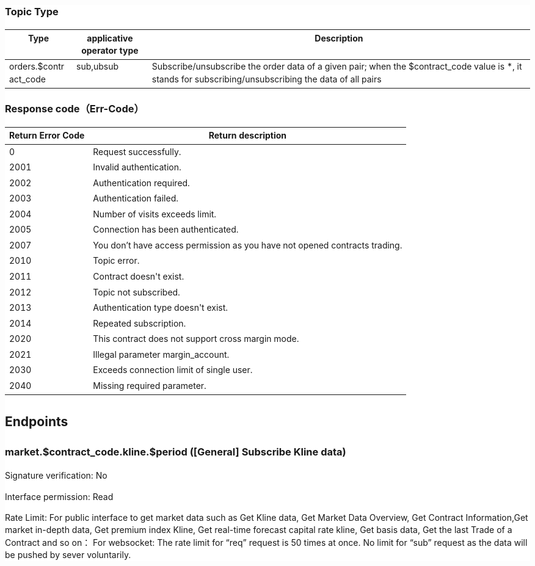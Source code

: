 ### Topic Type

| Type                   | applicative operator type | Description                                                                                                                                               |
| ---------------------- | ------------------------- | --------------------------------------------------------------------------------------------------------------------------------------------------------- |
| orders.\$contract_code | sub,ubsub                 | Subscribe/unsubscribe the order data of a given pair; when the \$contract_code value is \*, it stands for subscribing/unsubscribing the data of all pairs |

### Response code（Err-Code）

| Return Error Code | Return description                                                         |
| ----------------- | -------------------------------------------------------------------------- |
| 0                 | Request successfully.                                                      |
| 2001              | Invalid authentication.                                                    |
| 2002              | Authentication required.                                                   |
| 2003              | Authentication failed.                                                     |
| 2004              | Number of visits exceeds limit.                                            |
| 2005              | Connection has been authenticated.                                         |
| 2007              | You don’t have access permission as you have not opened contracts trading. |
| 2010              | Topic error.                                                               |
| 2011              | Contract doesn't exist.                                                    |
| 2012              | Topic not subscribed.                                                      |
| 2013              | Authentication type doesn't exist.                                         |
| 2014              | Repeated subscription.                                                     |
| 2020              | This contract does not support cross margin mode.                          |
| 2021              | Illegal parameter margin_account.                                          |
| 2030              | Exceeds connection limit of single user.                                   |
| 2040              | Missing required parameter.                                                |

## Endpoints

### market.\$contract_code.kline.\$period (\[General\] Subscribe Kline data)

Signature verification: No

Interface permission: Read

Rate Limit: For public interface to get market data such as Get Kline data, Get
Market Data Overview, Get Contract Information,Get market in-depth data, Get
premium index Kline, Get real-time forecast capital rate kline, Get basis data,
Get the last Trade of a Contract and so on： For websocket: The rate limit for
“req” request is 50 times at once. No limit for “sub” request as the data will
be pushed by sever voluntarily.
